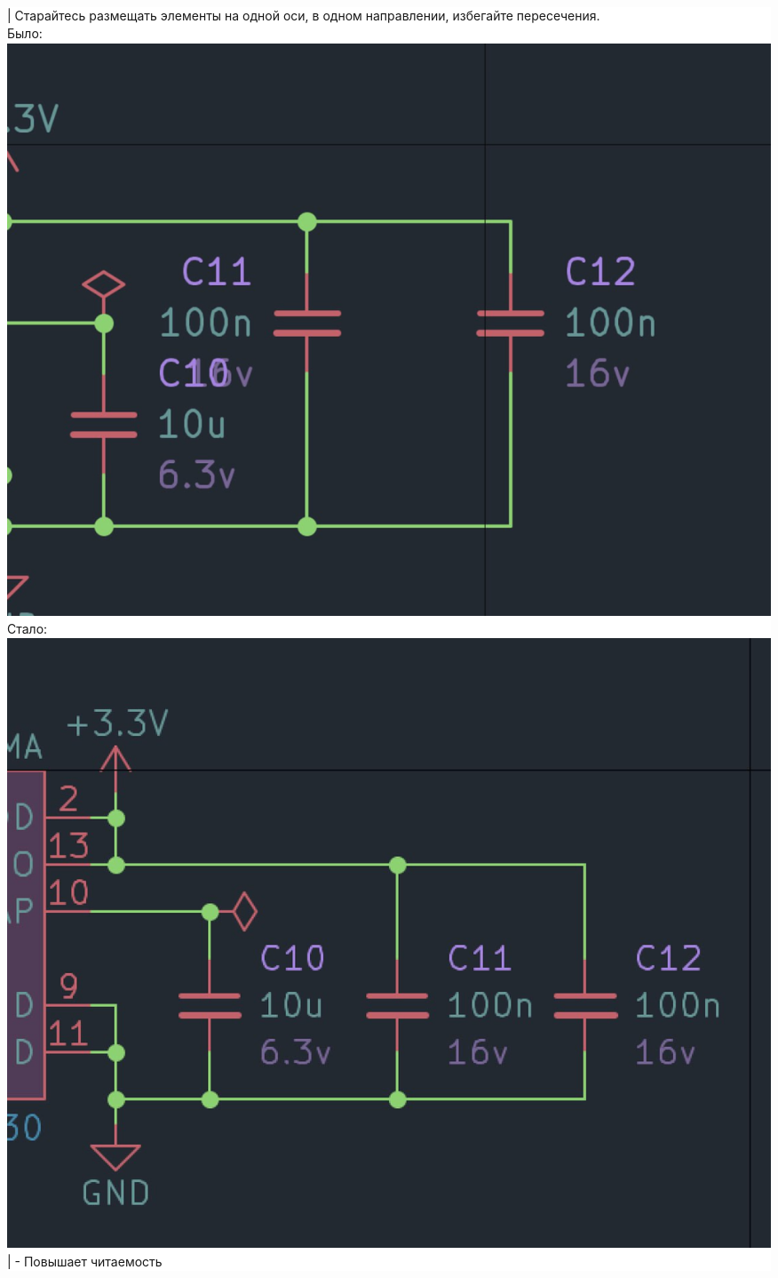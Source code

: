 | Старайтесь размещать элементы на одной оси, в одном направлении, избегайте пересечения.<br/>Было:![](design/2025-03-06-11-24-13-image.png)<br/>Стало:![](design/2025-03-06-11-24-27-image.png)                                                                                           | - Повышает читаемость